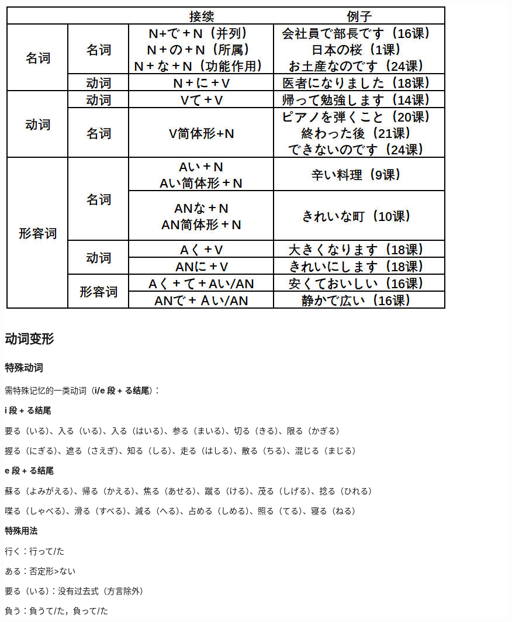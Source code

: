 <img src="img/接续形式.jpg"  />

## 动词变形

### 特殊动词

需特殊记忆的一类动词（**i/e 段 + る结尾**）：

**i 段 + る结尾**

要る（いる）、入る（いる）、入る（はいる）、参る（まいる）、切る（きる）、限る（かぎる）

握る（にぎる）、遮る（さえぎ）、知る（しる）、走る（はしる）、散る（ちる）、混じる（まじる）

**e 段 + る结尾**

蘇る（よみがえる）、帰る（かえる）、焦る（あせる）、蹴る（ける）、茂る（しげる）、捻る（ひれる）

喋る（しゃべる）、滑る（すべる）、減る（へる）、占める（しめる）、照る（てる）、寝る（ねる）

**特殊用法**

行く：行って/た

ある：否定形>ない

要る（いる）：没有过去式（方言除外）

負う：負うて/た，負って/た
